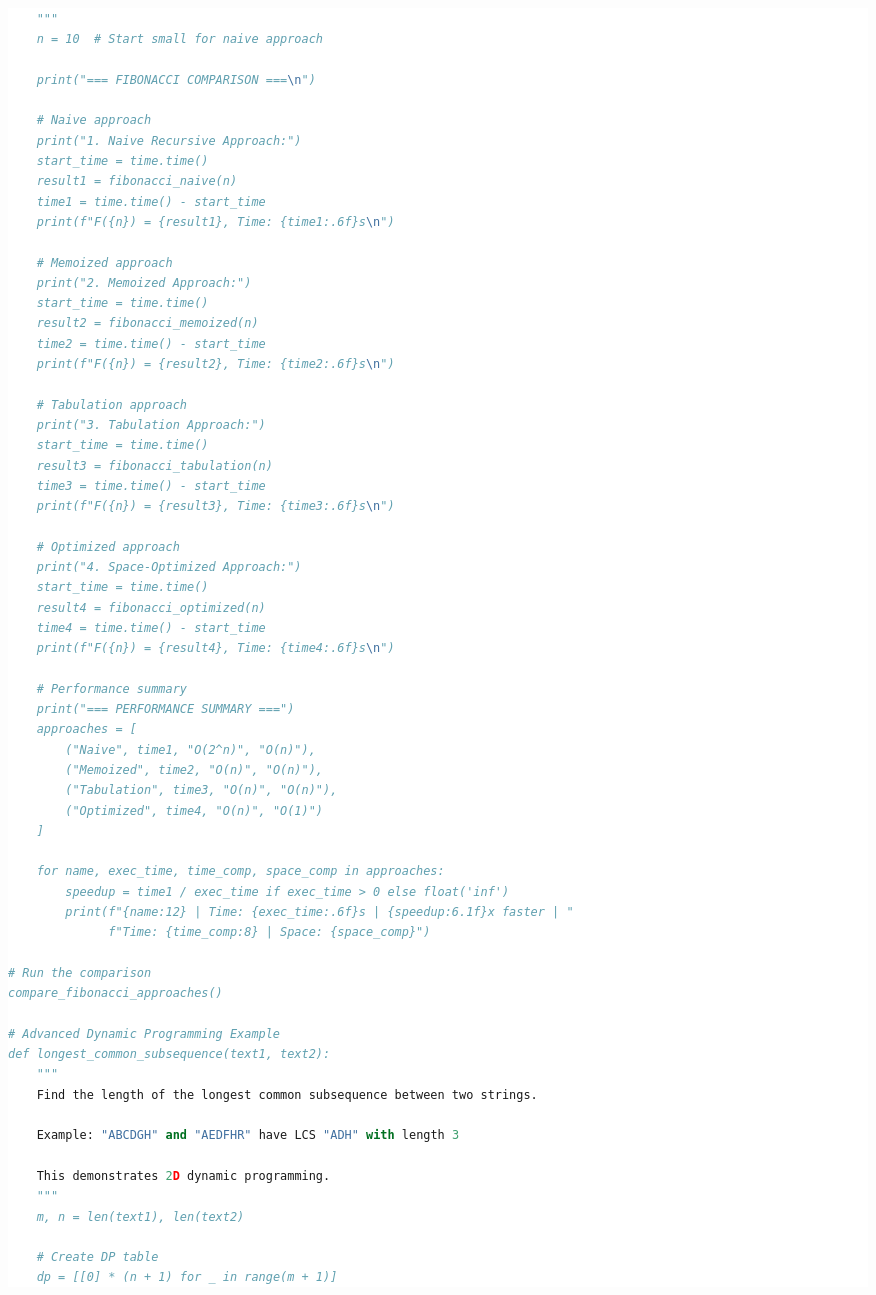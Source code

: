 ```python
    """
    n = 10  # Start small for naive approach

    print("=== FIBONACCI COMPARISON ===\n")

    # Naive approach
    print("1. Naive Recursive Approach:")
    start_time = time.time()
    result1 = fibonacci_naive(n)
    time1 = time.time() - start_time
    print(f"F({n}) = {result1}, Time: {time1:.6f}s\n")

    # Memoized approach
    print("2. Memoized Approach:")
    start_time = time.time()
    result2 = fibonacci_memoized(n)
    time2 = time.time() - start_time
    print(f"F({n}) = {result2}, Time: {time2:.6f}s\n")

    # Tabulation approach
    print("3. Tabulation Approach:")
    start_time = time.time()
    result3 = fibonacci_tabulation(n)
    time3 = time.time() - start_time
    print(f"F({n}) = {result3}, Time: {time3:.6f}s\n")

    # Optimized approach
    print("4. Space-Optimized Approach:")
    start_time = time.time()
    result4 = fibonacci_optimized(n)
    time4 = time.time() - start_time
    print(f"F({n}) = {result4}, Time: {time4:.6f}s\n")

    # Performance summary
    print("=== PERFORMANCE SUMMARY ===")
    approaches = [
        ("Naive", time1, "O(2^n)", "O(n)"),
        ("Memoized", time2, "O(n)", "O(n)"),
        ("Tabulation", time3, "O(n)", "O(n)"),
        ("Optimized", time4, "O(n)", "O(1)")
    ]

    for name, exec_time, time_comp, space_comp in approaches:
        speedup = time1 / exec_time if exec_time > 0 else float('inf')
        print(f"{name:12} | Time: {exec_time:.6f}s | {speedup:6.1f}x faster | "
              f"Time: {time_comp:8} | Space: {space_comp}")

# Run the comparison
compare_fibonacci_approaches()

# Advanced Dynamic Programming Example
def longest_common_subsequence(text1, text2):
    """
    Find the length of the longest common subsequence between two strings.

    Example: "ABCDGH" and "AEDFHR" have LCS "ADH" with length 3

    This demonstrates 2D dynamic programming.
    """
    m, n = len(text1), len(text2)

    # Create DP table
    dp = [[0] * (n + 1) for _ in range(m + 1)]
```